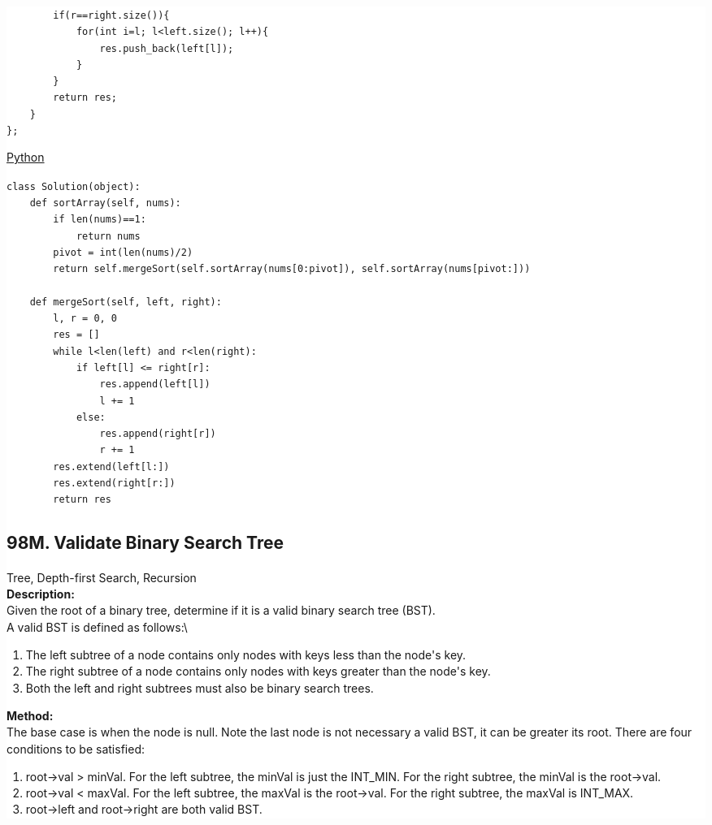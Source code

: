 ```
        if(r==right.size()){
            for(int i=l; l<left.size(); l++){
                res.push_back(left[l]);
            }
        }
        return res;
    }
};
```
[Python](https://github.com/yshiyi/LeetCode/blob/main/Recursion/912M.%20Sort%20an%20Array.py)
```
class Solution(object):
    def sortArray(self, nums):
        if len(nums)==1:
            return nums
        pivot = int(len(nums)/2)
        return self.mergeSort(self.sortArray(nums[0:pivot]), self.sortArray(nums[pivot:]))
    
    def mergeSort(self, left, right):
        l, r = 0, 0
        res = []
        while l<len(left) and r<len(right):
            if left[l] <= right[r]:
                res.append(left[l])
                l += 1
            else:
                res.append(right[r])
                r += 1
        res.extend(left[l:])
        res.extend(right[r:])
        return res
```

## 98M. Validate Binary Search Tree
Tree, Depth-first Search, Recursion\
**Description:**\
Given the root of a binary tree, determine if it is a valid binary search tree (BST).\
A valid BST is defined as follows:\
1. The left subtree of a node contains only nodes with keys less than the node's key.
2. The right subtree of a node contains only nodes with keys greater than the node's key.
3. Both the left and right subtrees must also be binary search trees.

**Method:**\
The base case is when the node is null. 
Note the last node is not necessary a valid BST, it can be greater its root.
There are four conditions to be satisfied:
1. root->val > minVal. 
   For the left subtree, the minVal is just the INT_MIN.
   For the right subtree, the minVal is the root->val.
2. root->val < maxVal. 
   For the left subtree, the maxVal is the root->val.
   For the right subtree, the maxVal is INT_MAX.
3. root->left and root->right are both valid BST.
